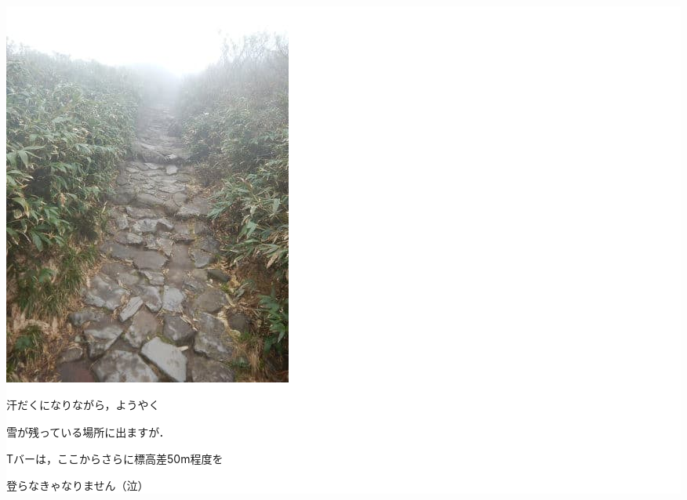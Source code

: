 


![183dc96adc88428e2767661d3bd285c4.jpg](images/183dc96adc88428e2767661d3bd285c4.jpg)




汗だくになりながら，ようやく


雪が残っている場所に出ますが．


Tバーは，ここからさらに標高差50m程度を


登らなきゃなりません（泣）



